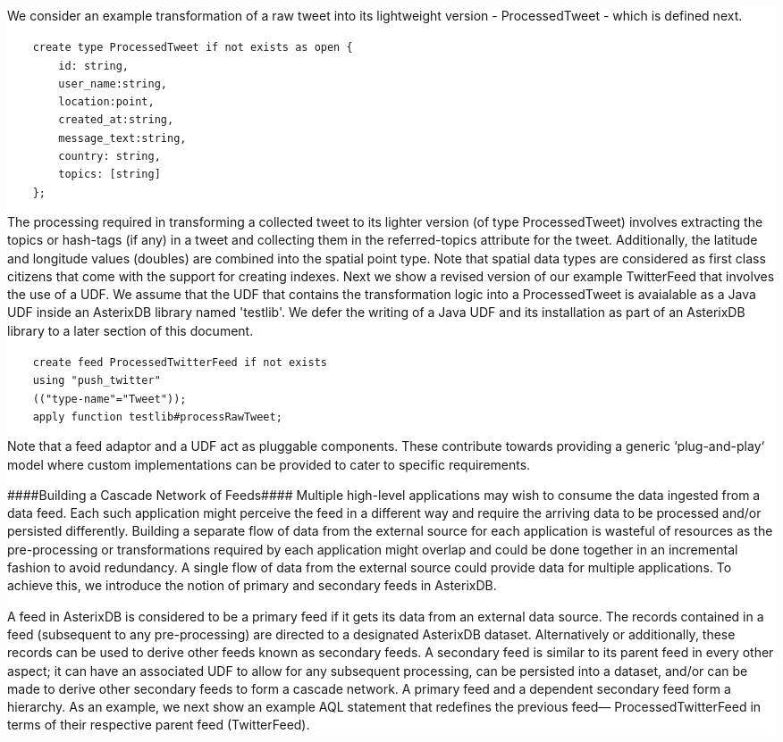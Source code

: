 We consider an example transformation of a raw tweet into its lightweight version - ProcessedTweet - which is defined next.

        create type ProcessedTweet if not exists as open {
            id: string,
            user_name:string,
            location:point,
            created_at:string,
            message_text:string,
            country: string,
            topics: [string]
        };


The processing required in transforming a collected tweet to its lighter version (of type ProcessedTweet) involves extracting the topics or hash-tags (if any) in a tweet
and collecting them in the referred-topics attribute for the tweet.
Additionally, the latitude and longitude values (doubles) are combined into the spatial point type. Note that spatial data types are considered as first class citizens that come with the support for creating indexes. Next we show a revised version of our example TwitterFeed that involves the use of a UDF. We assume that the UDF that contains the transformation logic into a ProcessedTweet is avaialable as a Java UDF inside an AsterixDB library named 'testlib'. We defer the writing of a Java UDF and its installation as part of an AsterixDB library to a later section of this document.

        create feed ProcessedTwitterFeed if not exists
        using "push_twitter"
        (("type-name"="Tweet"));
        apply function testlib#processRawTweet;

Note that a feed adaptor and a UDF act as pluggable components. These
contribute towards providing a generic ‘plug-and-play‘ model where
custom implementations can be provided to cater to specific requirements.

####Building a Cascade Network of Feeds####
Multiple high-level applications may wish to consume the data
ingested from a data feed. Each such application might perceive the
feed in a different way and require the arriving data to be processed
and/or persisted differently. Building a separate flow of data from
the external source for each application is wasteful of resources as
the pre-processing or transformations required by each application
might overlap and could be done together in an incremental fashion
to avoid redundancy. A single flow of data from the external source
could provide data for multiple applications. To achieve this, we
introduce the notion of primary and secondary feeds in AsterixDB.

A feed in AsterixDB is considered to be a primary feed if it gets
its data from an external data source. The records contained in a
feed (subsequent to any pre-processing) are directed to a designated
AsterixDB dataset. Alternatively or additionally, these records can
be used to derive other feeds known as secondary feeds. A secondary
feed is similar to its parent feed in every other aspect; it can
have an associated UDF to allow for any subsequent processing,
can be persisted into a dataset, and/or can be made to derive other
secondary feeds to form a cascade network. A primary feed and a
dependent secondary feed form a hierarchy. As an example, we next show an
example AQL statement that redefines the previous feed—
ProcessedTwitterFeed in terms of their
respective parent feed (TwitterFeed).
